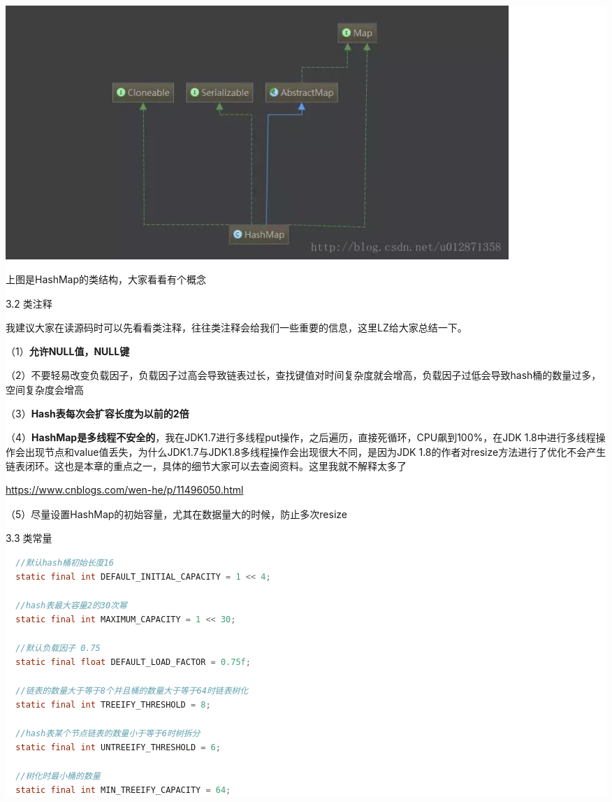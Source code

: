 ![img](assets/v2-acb2b5ab949aee62560bf9d595a0034c_hd.jpg)

上图是HashMap的类结构，大家看看有个概念

3.2 类注释

我建议大家在读源码时可以先看看类注释，往往类注释会给我们一些重要的信息，这里LZ给大家总结一下。

（1）**允许NULL值，NULL键**

（2）不要轻易改变负载因子，负载因子过高会导致链表过长，查找键值对时间复杂度就会增高，负载因子过低会导致hash桶的数量过多，空间复杂度会增高

（3）**Hash表每次会扩容长度为以前的2倍**

（4）**HashMap是多线程不安全的**，我在JDK1.7进行多线程put操作，之后遍历，直接死循环，CPU飙到100%，在JDK 1.8中进行多线程操作会出现节点和value值丢失，为什么JDK1.7与JDK1.8多线程操作会出现很大不同，是因为JDK 1.8的作者对resize方法进行了优化不会产生链表闭环。这也是本章的重点之一，具体的细节大家可以去查阅资料。这里我就不解释太多了

https://www.cnblogs.com/wen-he/p/11496050.html

（5）尽量设置HashMap的初始容量，尤其在数据量大的时候，防止多次resize

3.3 类常量

```java
  //默认hash桶初始长度16
  static final int DEFAULT_INITIAL_CAPACITY = 1 << 4; 

  //hash表最大容量2的30次幂
  static final int MAXIMUM_CAPACITY = 1 << 30;

  //默认负载因子 0.75
  static final float DEFAULT_LOAD_FACTOR = 0.75f;

  //链表的数量大于等于8个并且桶的数量大于等于64时链表树化 
  static final int TREEIFY_THRESHOLD = 8;

  //hash表某个节点链表的数量小于等于6时树拆分
  static final int UNTREEIFY_THRESHOLD = 6;

  //树化时最小桶的数量
  static final int MIN_TREEIFY_CAPACITY = 64;
```
